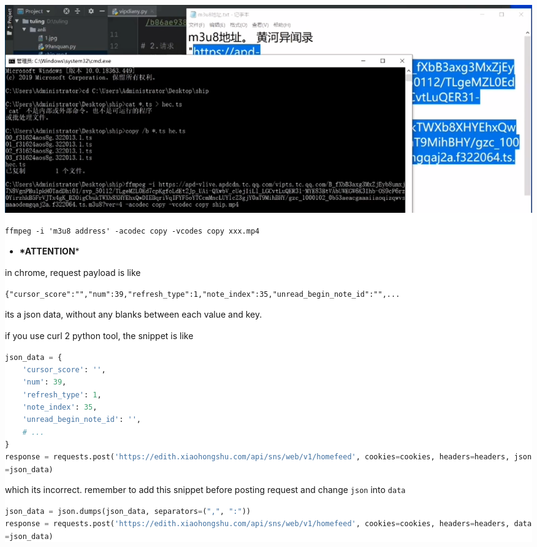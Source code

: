 ![image-20240115184147999](js逆向.assets/image-20240115184147999.png)

```
ffmpeg -i 'm3u8 address' -acodec copy -vcodes copy xxx.mp4
```

- **\*ATTENTION***

in chrome, request payload is like 

```
{"cursor_score":"","num":39,"refresh_type":1,"note_index":35,"unread_begin_note_id":"",...
```

its a json data, without any blanks between each value and key.

if you use curl 2 python tool, the snippet is like

```python
json_data = {
    'cursor_score': '',
    'num': 39,
    'refresh_type': 1,
    'note_index': 35,
    'unread_begin_note_id': '',
    # ...
}
response = requests.post('https://edith.xiaohongshu.com/api/sns/web/v1/homefeed', cookies=cookies, headers=headers, json=json_data)
```

which its incorrect. remember to add this snippet before posting request and change `json` into `data`

```python
json_data = json.dumps(json_data, separators=(",", ":"))
response = requests.post('https://edith.xiaohongshu.com/api/sns/web/v1/homefeed', cookies=cookies, headers=headers, data=json_data)
```
